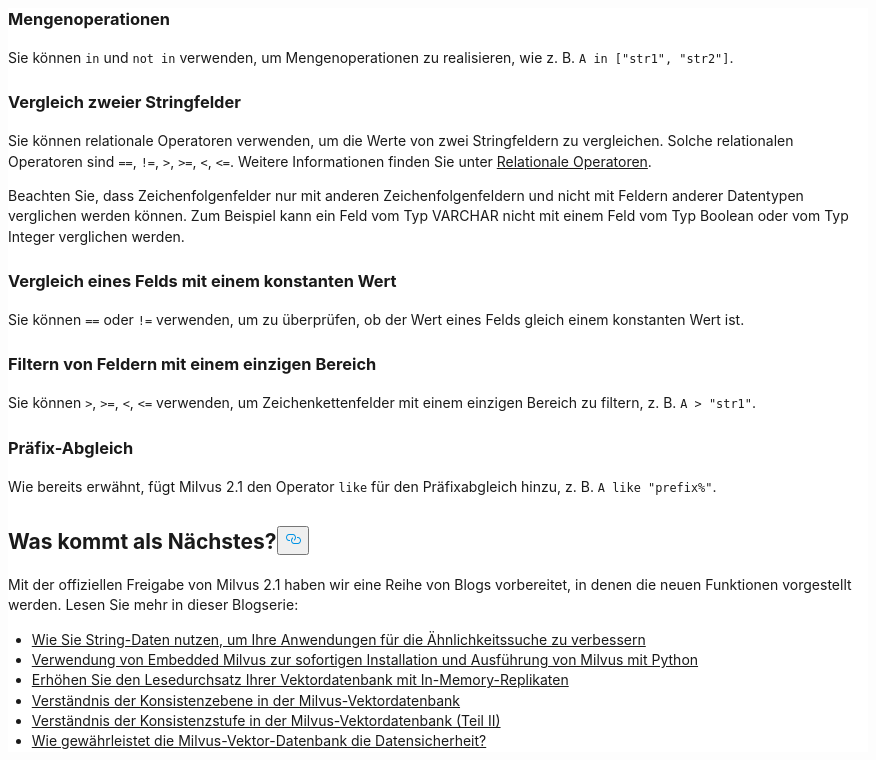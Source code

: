 <h3 id="Set-operations" class="common-anchor-header">Mengenoperationen</h3><p>Sie können <code translate="no">in</code> und <code translate="no">not in</code> verwenden, um Mengenoperationen zu realisieren, wie z. B. <code translate="no">A in [&quot;str1&quot;, &quot;str2&quot;]</code>.</p>
<h3 id="Compare-two-string-fields" class="common-anchor-header">Vergleich zweier Stringfelder</h3><p>Sie können relationale Operatoren verwenden, um die Werte von zwei Stringfeldern zu vergleichen. Solche relationalen Operatoren sind <code translate="no">==</code>, <code translate="no">!=</code>, <code translate="no">&gt;</code>, <code translate="no">&gt;=</code>, <code translate="no">&lt;</code>, <code translate="no">&lt;=</code>. Weitere Informationen finden Sie unter <a href="https://milvus.io/docs/v2.1.x/boolean.md#Relational-operators">Relationale Operatoren</a>.</p>
<p>Beachten Sie, dass Zeichenfolgenfelder nur mit anderen Zeichenfolgenfeldern und nicht mit Feldern anderer Datentypen verglichen werden können. Zum Beispiel kann ein Feld vom Typ VARCHAR nicht mit einem Feld vom Typ Boolean oder vom Typ Integer verglichen werden.</p>
<h3 id="Compare-a-field-with-a-constant-value" class="common-anchor-header">Vergleich eines Felds mit einem konstanten Wert</h3><p>Sie können <code translate="no">==</code> oder <code translate="no">!=</code> verwenden, um zu überprüfen, ob der Wert eines Felds gleich einem konstanten Wert ist.</p>
<h3 id="Filter-fields-with-a-single-range" class="common-anchor-header">Filtern von Feldern mit einem einzigen Bereich</h3><p>Sie können <code translate="no">&gt;</code>, <code translate="no">&gt;=</code>, <code translate="no">&lt;</code>, <code translate="no">&lt;=</code> verwenden, um Zeichenkettenfelder mit einem einzigen Bereich zu filtern, z. B. <code translate="no">A &gt; &quot;str1&quot;</code>.</p>
<h3 id="Prefix-matching" class="common-anchor-header">Präfix-Abgleich</h3><p>Wie bereits erwähnt, fügt Milvus 2.1 den Operator <code translate="no">like</code> für den Präfixabgleich hinzu, z. B. <code translate="no">A like &quot;prefix%&quot;</code>.</p>
<h2 id="Whats-next" class="common-anchor-header">Was kommt als Nächstes?<button data-href="#Whats-next" class="anchor-icon" translate="no">
      <svg translate="no"
        aria-hidden="true"
        focusable="false"
        height="20"
        version="1.1"
        viewBox="0 0 16 16"
        width="16"
      >
        <path
          fill="#0092E4"
          fill-rule="evenodd"
          d="M4 9h1v1H4c-1.5 0-3-1.69-3-3.5S2.55 3 4 3h4c1.45 0 3 1.69 3 3.5 0 1.41-.91 2.72-2 3.25V8.59c.58-.45 1-1.27 1-2.09C10 5.22 8.98 4 8 4H4c-.98 0-2 1.22-2 2.5S3 9 4 9zm9-3h-1v1h1c1 0 2 1.22 2 2.5S13.98 12 13 12H9c-.98 0-2-1.22-2-2.5 0-.83.42-1.64 1-2.09V6.25c-1.09.53-2 1.84-2 3.25C6 11.31 7.55 13 9 13h4c1.45 0 3-1.69 3-3.5S14.5 6 13 6z"
        ></path>
      </svg>
    </button></h2><p>Mit der offiziellen Freigabe von Milvus 2.1 haben wir eine Reihe von Blogs vorbereitet, in denen die neuen Funktionen vorgestellt werden. Lesen Sie mehr in dieser Blogserie:</p>
<ul>
<li><a href="https://milvus.io/blog/2022-08-08-How-to-use-string-data-to-empower-your-similarity-search-applications.md">Wie Sie String-Daten nutzen, um Ihre Anwendungen für die Ähnlichkeitssuche zu verbessern</a></li>
<li><a href="https://milvus.io/blog/embedded-milvus.md">Verwendung von Embedded Milvus zur sofortigen Installation und Ausführung von Milvus mit Python</a></li>
<li><a href="https://milvus.io/blog/in-memory-replicas.md">Erhöhen Sie den Lesedurchsatz Ihrer Vektordatenbank mit In-Memory-Replikaten</a></li>
<li><a href="https://milvus.io/blog/understanding-consistency-levels-in-the-milvus-vector-database.md">Verständnis der Konsistenzebene in der Milvus-Vektordatenbank</a></li>
<li><a href="https://milvus.io/blog/understanding-consistency-levels-in-the-milvus-vector-database-2.md">Verständnis der Konsistenzstufe in der Milvus-Vektordatenbank (Teil II)</a></li>
<li><a href="https://milvus.io/blog/data-security.md">Wie gewährleistet die Milvus-Vektor-Datenbank die Datensicherheit?</a></li>
</ul>
